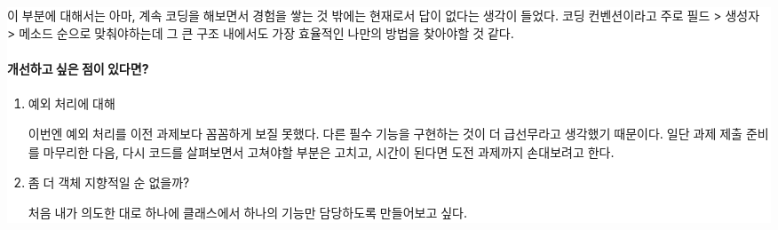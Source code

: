 이 부분에 대해서는 아마, 계속 코딩을 해보면서 경험을 쌓는 것 밖에는 현재로서 답이 없다는 생각이 들었다. 코딩 컨벤션이라고 주로 필드 > 생성자 > 메소드 순으로 맞춰야하는데 그 큰 구조 내에서도 가장 효율적인 나만의 방법을 찾아야할 것 같다.



#### 개선하고 싶은 점이 있다면?

1. 예외 처리에 대해

   이번엔 예외 처리를 이전 과제보다 꼼꼼하게 보질 못했다. 다른 필수 기능을 구현하는 것이 더 급선무라고 생각했기 때문이다. 일단 과제 제출 준비를 마무리한 다음, 다시 코드를 살펴보면서 고쳐야할 부분은 고치고, 시간이 된다면 도전 과제까지 손대보려고 한다.


2. 좀 더 객체 지향적일 순 없을까?
   
    처음 내가 의도한 대로 하나에 클래스에서 하나의 기능만 담당하도록 만들어보고 싶다. 
